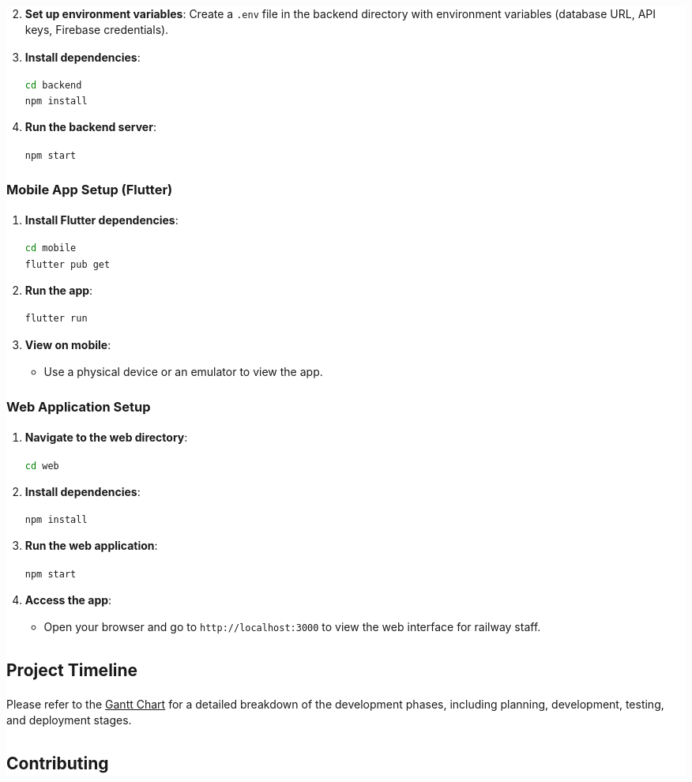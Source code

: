 2. **Set up environment variables**:
   Create a `.env` file in the backend directory with environment variables (database URL, API keys, Firebase credentials).

3. **Install dependencies**:
   ```bash
   cd backend
   npm install
   ```

4. **Run the backend server**:
   ```bash
   npm start
   ```

### Mobile App Setup (Flutter)

1. **Install Flutter dependencies**:
   ```bash
   cd mobile
   flutter pub get
   ```

2. **Run the app**:
   ```bash
   flutter run
   ```

3. **View on mobile**:
   - Use a physical device or an emulator to view the app.

### Web Application Setup

1. **Navigate to the web directory**:
   ```bash
   cd web
   ```

2. **Install dependencies**:
   ```bash
   npm install
   ```

3. **Run the web application**:
   ```bash
   npm start
   ```

4. **Access the app**:
   - Open your browser and go to `http://localhost:3000` to view the web interface for railway staff.

## Project Timeline

Please refer to the [Gantt Chart](#) for a detailed breakdown of the development phases, including planning, development, testing, and deployment stages.

## Contributing
